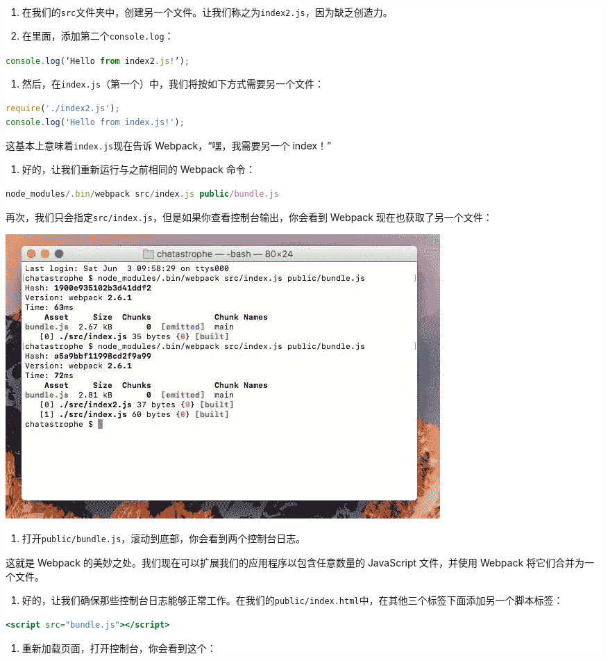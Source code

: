1.  在我们的`src`文件夹中，创建另一个文件。让我们称之为`index2.js`，因为缺乏创造力。

1.  在里面，添加第二个`console.log`：

```jsx
console.log(‘Hello from index2.js!’);
```

1.  然后，在`index.js`（第一个）中，我们将按如下方式需要另一个文件：

```jsx
require('./index2.js');
console.log('Hello from index.js!');
```

这基本上意味着`index.js`现在告诉 Webpack，“嘿，我需要另一个 index！”

1.  好的，让我们重新运行与之前相同的 Webpack 命令：

```jsx
node_modules/.bin/webpack src/index.js public/bundle.js
```

再次，我们只会指定`src/index.js`，但是如果你查看控制台输出，你会看到 Webpack 现在也获取了另一个文件：

![](img/00015.jpeg)

1.  打开`public/bundle.js`，滚动到底部，你会看到两个控制台日志。

这就是 Webpack 的美妙之处。我们现在可以扩展我们的应用程序以包含任意数量的 JavaScript 文件，并使用 Webpack 将它们合并为一个文件。

1.  好的，让我们确保那些控制台日志能够正常工作。在我们的`public/index.html`中，在其他三个标签下面添加另一个脚本标签：

```jsx
<script src="bundle.js"></script>
```

1.  重新加载页面，打开控制台，你会看到这个：
